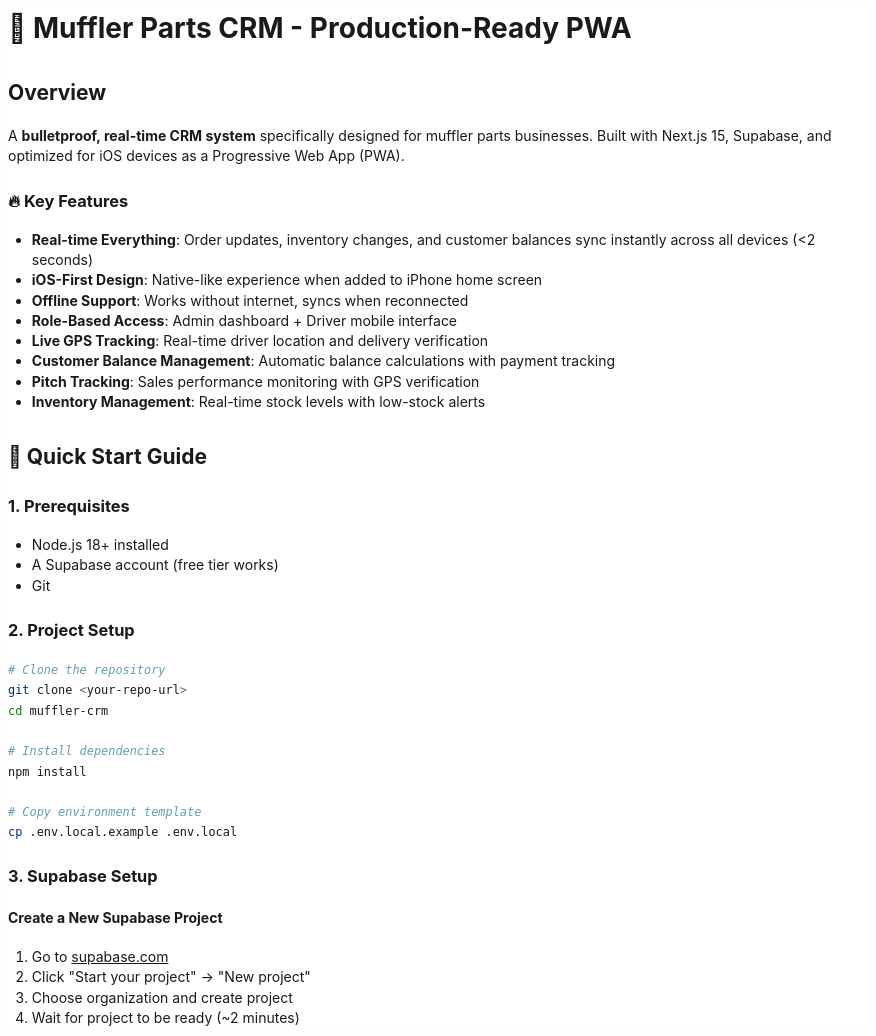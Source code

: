 # 🚗 Muffler Parts CRM - Production-Ready PWA

## Overview

A **bulletproof, real-time CRM system** specifically designed for muffler parts businesses. Built with Next.js 15, Supabase, and optimized for iOS devices as a Progressive Web App (PWA).

### 🔥 Key Features

- **Real-time Everything**: Order updates, inventory changes, and customer balances sync instantly across all devices (<2 seconds)
- **iOS-First Design**: Native-like experience when added to iPhone home screen
- **Offline Support**: Works without internet, syncs when reconnected
- **Role-Based Access**: Admin dashboard + Driver mobile interface
- **Live GPS Tracking**: Real-time driver location and delivery verification
- **Customer Balance Management**: Automatic balance calculations with payment tracking
- **Pitch Tracking**: Sales performance monitoring with GPS verification
- **Inventory Management**: Real-time stock levels with low-stock alerts

## 🚀 Quick Start Guide

### 1. Prerequisites

- Node.js 18+ installed
- A Supabase account (free tier works)
- Git

### 2. Project Setup

```bash
# Clone the repository
git clone <your-repo-url>
cd muffler-crm

# Install dependencies
npm install

# Copy environment template
cp .env.local.example .env.local
```

### 3. Supabase Setup

#### Create a New Supabase Project

1. Go to [supabase.com](https://supabase.com)
2. Click "Start your project" → "New project"
3. Choose organization and create project
4. Wait for project to be ready (~2 minutes)
